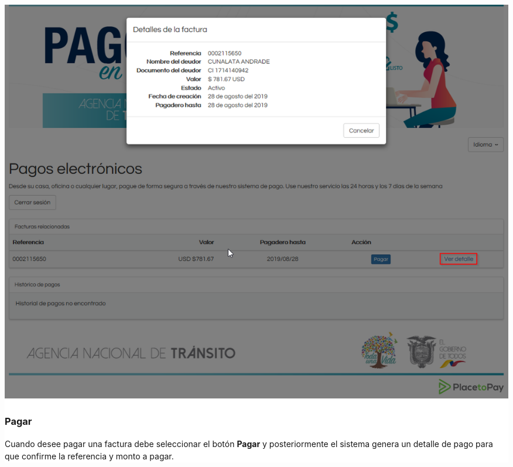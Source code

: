 ![myProfile](../../images_folder/user_end/actions/payDetail.png)

### Pagar

Cuando desee pagar una factura debe seleccionar el botón **Pagar** y posteriormente el sistema genera un detalle de pago para que confirme la referencia y monto a pagar.
